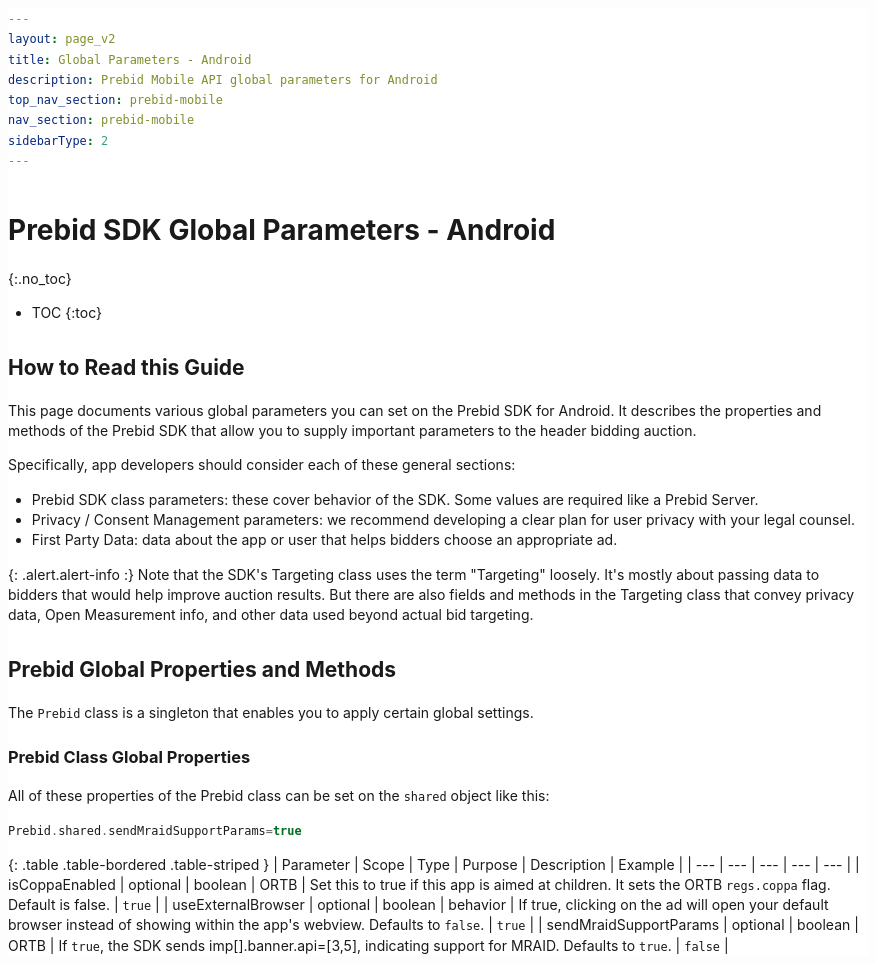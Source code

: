 ```yaml
---
layout: page_v2
title: Global Parameters - Android
description: Prebid Mobile API global parameters for Android
top_nav_section: prebid-mobile
nav_section: prebid-mobile
sidebarType: 2
---
```


# Prebid SDK Global Parameters - Android
{:.no_toc}

- TOC
{:toc}

## How to Read this Guide

This page documents various global parameters you can set on the Prebid SDK for Android. It describes the properties and methods of the Prebid SDK that allow you to supply important parameters to the header bidding auction.

Specifically, app developers should consider each of these general sections:

- Prebid SDK class parameters: these cover behavior of the SDK. Some values are required like a Prebid Server.
- Privacy / Consent Management parameters: we recommend developing a clear plan for user privacy with your legal counsel.
- First Party Data: data about the app or user that helps bidders choose an appropriate ad.

{: .alert.alert-info :}
Note that the SDK's Targeting class uses the term "Targeting" loosely. It's mostly about
passing data to bidders that would help improve auction results. But there are also fields and methods
in the Targeting class that convey privacy data, Open Measurement info, and other data used beyond actual
bid targeting.

## Prebid Global Properties and Methods

The `Prebid` class is a singleton that enables you to apply certain global settings.

### Prebid Class Global Properties

All of these properties of the Prebid class can be set on the `shared` object like this:

```kotlin
Prebid.shared.sendMraidSupportParams=true
```

{: .table .table-bordered .table-striped }
| Parameter | Scope | Type | Purpose | Description | Example |
| --- | --- | --- | --- | --- |
| isCoppaEnabled | optional | boolean | ORTB | Set this to true if this app is aimed at children. It sets the ORTB `regs.coppa` flag. Default is false. | `true` |
| useExternalBrowser | optional | boolean | behavior | If true, clicking on the ad will open your default browser instead of showing within the app's webview. Defaults to `false`. | `true` |
| sendMraidSupportParams | optional | boolean | ORTB | If `true`, the SDK sends imp[].banner.api=[3,5], indicating support for MRAID. Defaults to `true`. | `false` |
